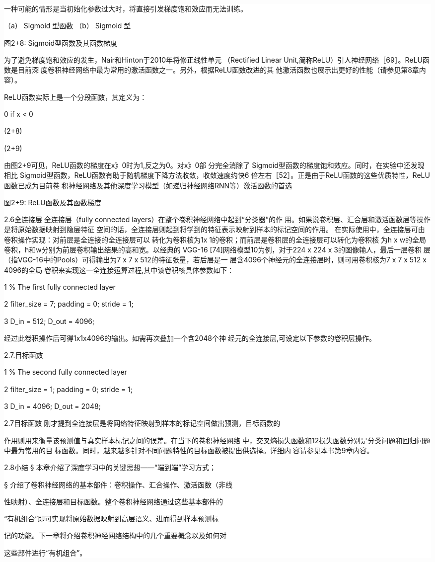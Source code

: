 一种可能的情形是当初始化参数过大时，将直接引发梯度饱和效应而无法训练。

（a） Sigmoid 型函数 （b） Sigmoid 型

图2+8: Sigmoid型函数及其函数梯度

为了避免梯度饱和效应的发生，Nair和Hinton于2010年将修正线性单元 （Rectified Linear Unit,简称ReLU）引人神经网络［69］。ReLU函数是目前深 度卷积神经网络中最为常用的激活函数之一。另外，根据ReLU函数改进的其 他激活函数也展示出更好的性能（请参见第8章内容）。

ReLU函数实际上是一个分段函数，其定义为：

0 if x < 0

(2+8)

(2+9)

由图2+9可见，ReLU函数的梯度在x》0时为1,反之为0。对x》0部 分完全消除了 Sigmoid型函数的梯度饱和效应。同时，在实验中还发现相比 Sigmoid型函数，ReLU函数有助于随机梯度下降方法收敛，收敛速度约快6 倍左右［52］。正是由于ReLU函数的这些优质特性，ReLU函数已成为目前卷 积神经网络及其他深度学习模型（如递归神经网络RNN等）激活函数的首选

图2+9: ReLU函数及其函数梯度

2.6全连接层
全连接层（fully connected layers）在整个卷积神经网络中起到“分类器”的作 用。如果说卷积层、汇合层和激活函数层等操作是将原始数据映射到隐层特征 空间的话，全连接层则起到将学到的特征表示映射到样本的标记空间的作用。 在实际使用中，全连接层可由卷积操作实现：对前层是全连接的全连接层可以 转化为卷积核为1x 1的卷积；而前层是卷积层的全连接层可以转化为卷积核 为h x w的全局卷积，h和w分别为前层卷积输出结果的高和宽。以经典的 VGG-16 [74]网络模型10为例，对于224 x 224 x 3的图像输人，最后一层卷积 层（指VGG-16中的Pools）可得输出为7 x 7 x 512的特征张量，若后层是一 层含4096个神经元的全连接层时，则可用卷积核为7 x 7 x 512 x 4096的全局 卷积来实现这一全连接运算过程,其中该卷积核具体参数如下：

1 % The first fully connected layer

2 filter_size = 7; padding = 0; stride = 1;

3 D_in = 512; D_out = 4096;

经过此卷积操作后可得1x1x4096的输出。如需再次叠加一个含2048个神 经元的全连接层,可设定以下参数的卷积层操作。

2.7.目标函数

1 % The second fully connected layer

2 filter_size = 1; padding = 0; stride = 1;

3 D_in = 4096; D_out = 2048;

2.7目标函数
刚才提到全连接层是将网络特征映射到样本的标记空间做出预测，目标函数的

作用则用来衡量该预测值与真实样本标记之间的误差。在当下的卷积神经网络 中，交叉熵损失函数和12损失函数分别是分类问题和回归问题中最为常用的目 标函数。同时，越来越多针对不同问题特性的目标函数被提出供选择。详细内 容请参见本书第9章内容。

2.8小结
§ 本章介绍了深度学习中的关键思想——“端到端”学习方式；

§ 介绍了卷积神经网络的基本部件：卷积操作、汇合操作、激活函数（非线

性映射）、全连接层和目标函数。整个卷积神经网络通过这些基本部件的

“有机组合”即可实现将原始数据映射到高层语义、进而得到样本预测标

记的功能。下一章将介绍卷积神经网络结构中的几个重要概念以及如何对

这些部件进行“有机组合”。
